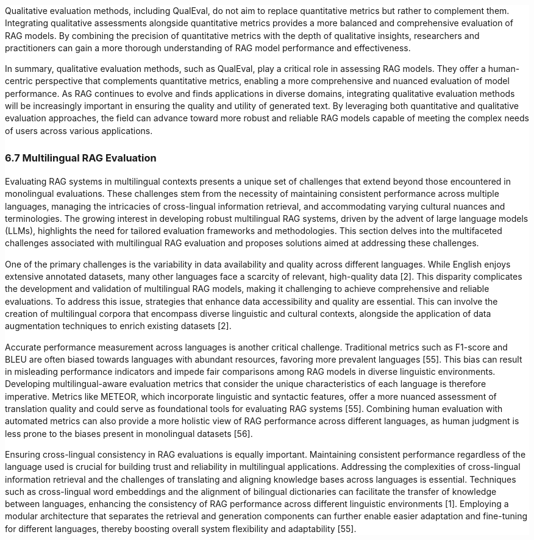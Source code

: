 Qualitative evaluation methods, including QualEval, do not aim to replace quantitative metrics but rather to complement them. Integrating qualitative assessments alongside quantitative metrics provides a more balanced and comprehensive evaluation of RAG models. By combining the precision of quantitative metrics with the depth of qualitative insights, researchers and practitioners can gain a more thorough understanding of RAG model performance and effectiveness.

In summary, qualitative evaluation methods, such as QualEval, play a critical role in assessing RAG models. They offer a human-centric perspective that complements quantitative metrics, enabling a more comprehensive and nuanced evaluation of model performance. As RAG continues to evolve and finds applications in diverse domains, integrating qualitative evaluation methods will be increasingly important in ensuring the quality and utility of generated text. By leveraging both quantitative and qualitative evaluation approaches, the field can advance toward more robust and reliable RAG models capable of meeting the complex needs of users across various applications.

### 6.7 Multilingual RAG Evaluation

Evaluating RAG systems in multilingual contexts presents a unique set of challenges that extend beyond those encountered in monolingual evaluations. These challenges stem from the necessity of maintaining consistent performance across multiple languages, managing the intricacies of cross-lingual information retrieval, and accommodating varying cultural nuances and terminologies. The growing interest in developing robust multilingual RAG systems, driven by the advent of large language models (LLMs), highlights the need for tailored evaluation frameworks and methodologies. This section delves into the multifaceted challenges associated with multilingual RAG evaluation and proposes solutions aimed at addressing these challenges.

One of the primary challenges is the variability in data availability and quality across different languages. While English enjoys extensive annotated datasets, many other languages face a scarcity of relevant, high-quality data [2]. This disparity complicates the development and validation of multilingual RAG models, making it challenging to achieve comprehensive and reliable evaluations. To address this issue, strategies that enhance data accessibility and quality are essential. This can involve the creation of multilingual corpora that encompass diverse linguistic and cultural contexts, alongside the application of data augmentation techniques to enrich existing datasets [2].

Accurate performance measurement across languages is another critical challenge. Traditional metrics such as F1-score and BLEU are often biased towards languages with abundant resources, favoring more prevalent languages [55]. This bias can result in misleading performance indicators and impede fair comparisons among RAG models in diverse linguistic environments. Developing multilingual-aware evaluation metrics that consider the unique characteristics of each language is therefore imperative. Metrics like METEOR, which incorporate linguistic and syntactic features, offer a more nuanced assessment of translation quality and could serve as foundational tools for evaluating RAG systems [55]. Combining human evaluation with automated metrics can also provide a more holistic view of RAG performance across different languages, as human judgment is less prone to the biases present in monolingual datasets [56].

Ensuring cross-lingual consistency in RAG evaluations is equally important. Maintaining consistent performance regardless of the language used is crucial for building trust and reliability in multilingual applications. Addressing the complexities of cross-lingual information retrieval and the challenges of translating and aligning knowledge bases across languages is essential. Techniques such as cross-lingual word embeddings and the alignment of bilingual dictionaries can facilitate the transfer of knowledge between languages, enhancing the consistency of RAG performance across different linguistic environments [1]. Employing a modular architecture that separates the retrieval and generation components can further enable easier adaptation and fine-tuning for different languages, thereby boosting overall system flexibility and adaptability [55].
